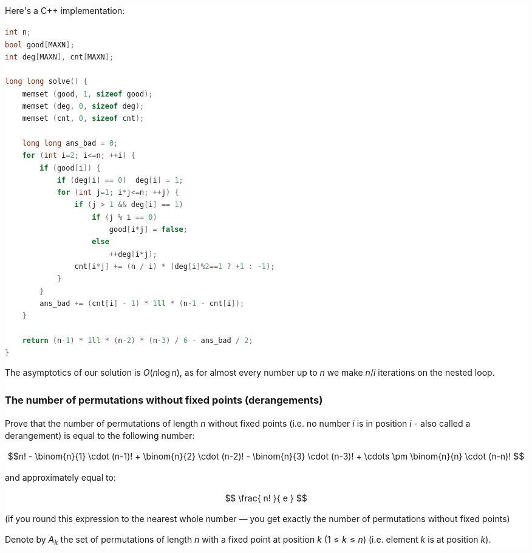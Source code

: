 Here's a C++ implementation:

```cpp
int n;
bool good[MAXN];
int deg[MAXN], cnt[MAXN];

long long solve() {
	memset (good, 1, sizeof good);
	memset (deg, 0, sizeof deg);
	memset (cnt, 0, sizeof cnt);

	long long ans_bad = 0;
	for (int i=2; i<=n; ++i) {
		if (good[i]) {
			if (deg[i] == 0)  deg[i] = 1;
			for (int j=1; i*j<=n; ++j) {
				if (j > 1 && deg[i] == 1)
					if (j % i == 0)
						good[i*j] = false;
					else
						++deg[i*j];
				cnt[i*j] += (n / i) * (deg[i]%2==1 ? +1 : -1);
			}
		}
		ans_bad += (cnt[i] - 1) * 1ll * (n-1 - cnt[i]);
	}

	return (n-1) * 1ll * (n-2) * (n-3) / 6 - ans_bad / 2;
}
```

The asymptotics of our solution is $O(n \log n)$, as for almost every number up to $n$ we make $n/i$ iterations on the nested loop.

### The number of permutations without fixed points (derangements)

Prove that the number of permutations of length $n$ without fixed points (i.e. no number $i$ is in position $i$ - also called a derangement) is equal to the following number:


$$n! - \binom{n}{1} \cdot (n-1)! + \binom{n}{2} \cdot (n-2)! - \binom{n}{3} \cdot (n-3)! + \cdots \pm \binom{n}{n} \cdot (n-n)! $$


and approximately equal to:


$$ \frac{ n! }{ e } $$


(if you round this expression to the nearest whole number — you get exactly the number of permutations without fixed points)

Denote by $A_k$ the set of permutations of length $n$ with a fixed point at position $k$ ($1 \le k \le n$) (i.e. element $k$ is at position $k$).
